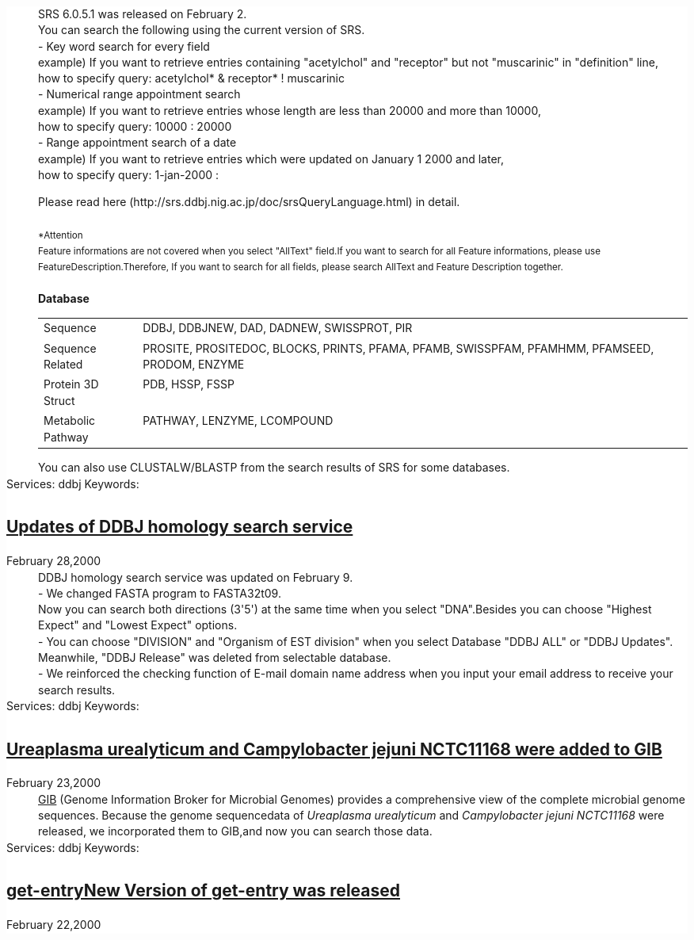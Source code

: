   <div class="news_content"><dd>SRS 6.0.5.1 was released on February 2.<br><dd>You can search the following using the current version of SRS.<br><dd>- Key word search for every field<br><dd>  example)   If you want to retrieve entries containing "acetylchol" and "receptor" but not "muscarinic" in "definition" line,<br><dd>how to specify query:   acetylchol* &amp; receptor* ! muscarinic<br><dd>- Numerical range appointment search<br><dd>  example)   If you want to retrieve entries whose length are less than 20000 and more than 10000,<br><dd>how to specify query:   10000 : 20000<br><dd>- Range appointment search of a date<br><dd>  example)   If you want to retrieve entries which were updated on January 1 2000 and later,<br><dd>how to specify query:   1-jan-2000 :<p></p><dd>Please read here (http://srs.ddbj.nig.ac.jp/doc/srsQueryLanguage.html) in detail.<br><small><br><dd><font class="red">*Attention</font><br>Feature informations are not covered when you select "AllText" field.If you want to search for all Feature informations, please use FeatureDescription.Therefore, If you want to search for all fields, please search AllText and Feature Description together.<br></dd></small><br><dd><b>Database</b><table><tr><td>Sequence</td><td>DDBJ, DDBJNEW, DAD, DADNEW, SWISSPROT, PIR</td></tr><tr><td>Sequence Related</td><td>PROSITE, PROSITEDOC, BLOCKS, PRINTS, PFAMA, PFAMB, SWISSPFAM, PFAMHMM, PFAMSEED, PRODOM, ENZYME</td></tr><tr><td>Protein 3D Struct</td><td>PDB, HSSP, FSSP</td></tr><tr><td>Metabolic Pathway</td><td>PATHWAY, LENZYME, LCOMPOUND</td></tr></table><p></p><dd>You can also use CLUSTALW/BLASTP from the search results of SRS for some databases.</dd></dd></dd></dd></dd></dd></dd></dd></dd></dd></dd></dd></dd></dd></div>
  <div class="news_category">
    <span class="service">Services: ddbj</span>
    <span class="keyword">Keywords: </span>
  </div>	
</div>
<div class="news_post_list">
  <h2 class="news_title" id ="wn000228_2"><a href="#wn000228_2">Updates of DDBJ homology search service </a></h2>
  <div class="news_date">February 28,2000</div>
  <div class="news_content"><dd>DDBJ homology search service was updated on February 9.<br><dd>- We changed FASTA program to FASTA32t09.<br>Now you can search both directions (3'5') at the same time when you select "DNA".Besides you can choose "Highest Expect" and "Lowest Expect" options.<br><dd>- You can choose "DIVISION" and "Organism of EST division" when you select Database "DDBJ ALL" or "DDBJ Updates". Meanwhile, "DDBJ Release" was deleted from selectable database.<br><dd>- We reinforced the checking function of E-mail domain name address when you input your email address to receive your search results.</dd></dd></dd></dd></div>
  <div class="news_category">
    <span class="service">Services: ddbj</span>
    <span class="keyword">Keywords: </span>
  </div>	
</div>
<div class="news_post_list">
  <h2 class="news_title" id ="wn000223"><a href="#wn000223">Ureaplasma urealyticum and Campylobacter jejuni NCTC11168 were added to GIB</a></h2>
  <div class="news_date">February 23,2000</div>
  <div class="news_content"><dd><a href="/services/past-services-e.html#gib">GIB</a> (Genome Information Broker for Microbial Genomes) provides a comprehensive view of the complete microbial genome sequences. Because the genome sequencedata of <i>Ureaplasma urealyticum</i> and <i>Campylobacter jejuni NCTC11168</i> were released, we incorporated them to GIB,and now you can search those data.</dd></div>
  <div class="news_category">
    <span class="service">Services: ddbj</span>
    <span class="keyword">Keywords: </span>
  </div>	
</div>
<div class="news_post_list">
  <h2 class="news_title" id ="wn000222"><a href="#wn000222">get-entryNew Version of get-entry was released</a></h2>
  <div class="news_date">February 22,2000</div>
